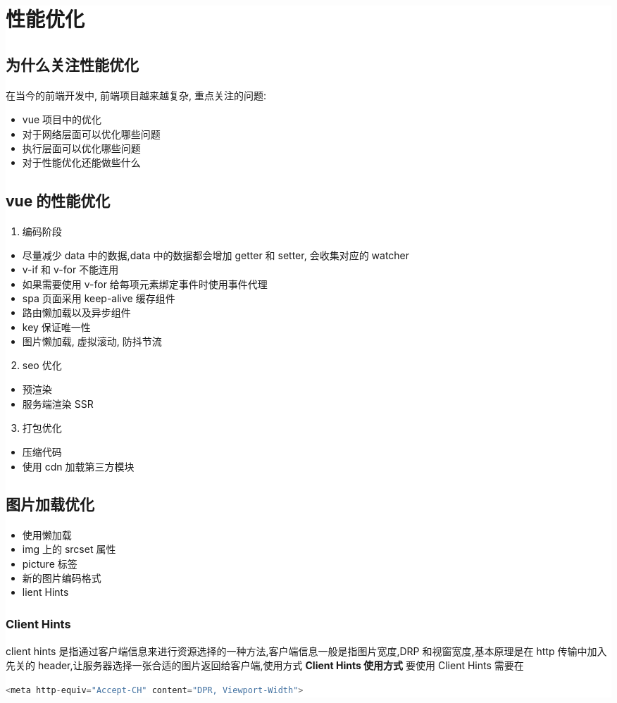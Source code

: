 # 性能优化

## 为什么关注性能优化

在当今的前端开发中, 前端项目越来越复杂,
重点关注的问题:

- vue 项目中的优化
- 对于网络层面可以优化哪些问题
- 执行层面可以优化哪些问题
- 对于性能优化还能做些什么

## vue 的性能优化

1. 编码阶段

- 尽量减少 data 中的数据,data 中的数据都会增加 getter 和 setter, 会收集对应的 watcher
- v-if 和 v-for 不能连用
- 如果需要使用 v-for 给每项元素绑定事件时使用事件代理
- spa 页面采用 keep-alive 缓存组件
- 路由懒加载以及异步组件
- key 保证唯一性
- 图片懒加载, 虚拟滚动, 防抖节流

2. seo 优化

- 预渲染
- 服务端渲染 SSR

3. 打包优化

- 压缩代码
- 使用 cdn 加载第三方模块

## 图片加载优化

- 使用懒加载
- img 上的 srcset 属性
- picture 标签
- 新的图片编码格式
- lient Hints

### Client Hints

client hints 是指通过客户端信息来进行资源选择的一种方法,客户端信息一般是指图片宽度,DRP 和视窗宽度,基本原理是在 http 传输中加入先关的 header,让服务器选择一张合适的图片返回给客户端,使用方式
**Client Hints 使用方式**
要使用 Client Hints 需要在

```js
<meta http-equiv="Accept-CH" content="DPR, Viewport-Width">
```
